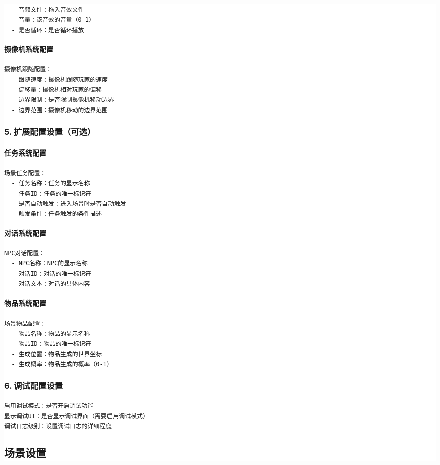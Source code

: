```
  - 音频文件：拖入音效文件
  - 音量：该音效的音量（0-1）
  - 是否循环：是否循环播放
```

#### 摄像机系统配置
```
摄像机跟随配置：
  - 跟随速度：摄像机跟随玩家的速度
  - 偏移量：摄像机相对玩家的偏移
  - 边界限制：是否限制摄像机移动边界
  - 边界范围：摄像机移动的边界范围
```

### 5. 扩展配置设置（可选）

#### 任务系统配置
```
场景任务配置：
  - 任务名称：任务的显示名称
  - 任务ID：任务的唯一标识符
  - 是否自动触发：进入场景时是否自动触发
  - 触发条件：任务触发的条件描述
```

#### 对话系统配置
```
NPC对话配置：
  - NPC名称：NPC的显示名称
  - 对话ID：对话的唯一标识符
  - 对话文本：对话的具体内容
```

#### 物品系统配置
```
场景物品配置：
  - 物品名称：物品的显示名称
  - 物品ID：物品的唯一标识符
  - 生成位置：物品生成的世界坐标
  - 生成概率：物品生成的概率（0-1）
```

### 6. 调试配置设置

```
启用调试模式：是否开启调试功能
显示调试UI：是否显示调试界面（需要启用调试模式）
调试日志级别：设置调试日志的详细程度
```

## 场景设置
